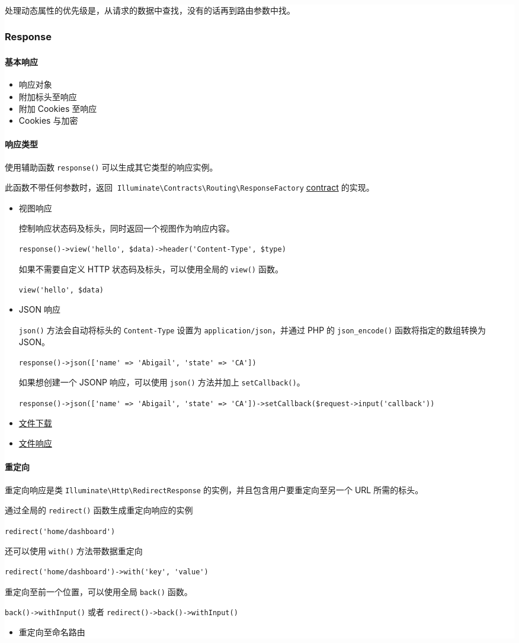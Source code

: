   处理动态属性的优先级是，从请求的数据中查找，没有的话再到路由参数中找。

### Response

#### 基本响应

* 响应对象
* 附加标头至响应
* 附加 Cookies 至响应
* Cookies 与加密

#### 响应类型

使用辅助函数 `response()` 可以生成其它类型的响应实例。

此函数不带任何参数时，返回  `Illuminate\Contracts\Routing\ResponseFactory` [contract](https://laravel-china.org/docs/5.2/contracts) 的实现。

* 视图响应

  控制响应状态码及标头，同时返回一个视图作为响应内容。

  `response()->view('hello', $data)->header('Content-Type', $type)` 

  如果不需要自定义 HTTP 状态码及标头，可以使用全局的 `view()` 函数。

  `view('hello', $data)`

* JSON 响应

  `json()` 方法会自动将标头的 `Content-Type` 设置为 `application/json`，并通过  PHP 的 `json_encode()` 函数将指定的数组转换为 JSON。

  `response()->json(['name' => 'Abigail', 'state' => 'CA'])`

  如果想创建一个 JSONP 响应，可以使用 `json()` 方法并加上 `setCallback()`。

  `response()->json(['name' => 'Abigail', 'state' => 'CA'])->setCallback($request->input('callback'))`

* [文件下载](https://laravel-china.org/docs/5.2/responses#文件下载)

* [文件响应](https://laravel-china.org/docs/5.2/responses#文件响应)

#### 重定向

重定向响应是类 `Illuminate\Http\RedirectResponse` 的实例，并且包含用户要重定向至另一个 URL 所需的标头。

通过全局的 `redirect()` 函数生成重定向响应的实例 

`redirect('home/dashboard')` 

还可以使用 `with()` 方法带数据重定向

`redirect('home/dashboard')->with('key', 'value')` 

重定向至前一个位置，可以使用全局 `back()` 函数。

`back()->withInput()` 或者 `redirect()->back()->withInput()`

* 重定向至命名路由
